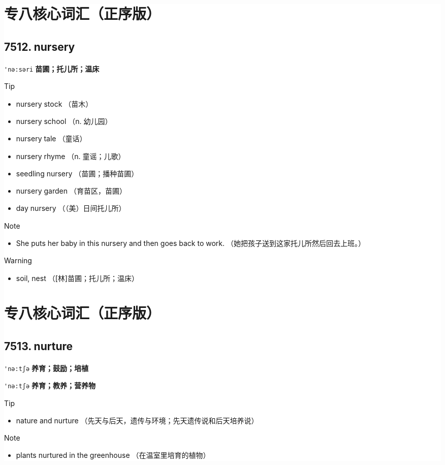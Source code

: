 # 专八核心词汇（正序版）

## 7512. nursery

`'nə:səri`  **苗圃；托儿所；温床**

> [!TIP]
>
> - nursery stock （苗木）
>
> - nursery school （n. 幼儿园）
>
> - nursery tale （童话）
>
> - nursery rhyme （n. 童谣；儿歌）
>
> - seedling nursery （苗圃；播种苗圃）
>
> - nursery garden （育苗区，苗圃）
>
> - day nursery （（美）日间托儿所）
>

> [!NOTE]
>
> - She puts her baby in this nursery and then goes back to work. （她把孩子送到这家托儿所然后回去上班。）
>

> [!WARNING]
>
> - soil, nest （[林]苗圃；托儿所；温床）
>

# 专八核心词汇（正序版）

## 7513. nurture

`'nə:tʃə`  **养育；鼓励；培植**

`'nə:tʃə`  **养育；教养；营养物**

> [!TIP]
>
> - nature and nurture （先天与后天，遗传与环境；先天遗传说和后天培养说）
>

> [!NOTE]
>
> - plants nurtured in the greenhouse （在温室里培育的植物）
>
